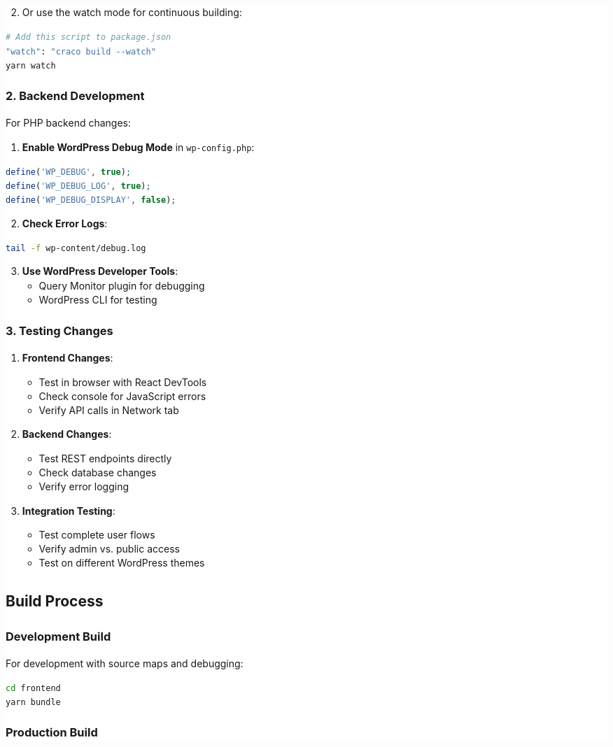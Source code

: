 2. Or use the watch mode for continuous building:
```bash
# Add this script to package.json
"watch": "craco build --watch"
yarn watch
```

### 2. Backend Development

For PHP backend changes:

1. **Enable WordPress Debug Mode** in `wp-config.php`:
```php
define('WP_DEBUG', true);
define('WP_DEBUG_LOG', true);
define('WP_DEBUG_DISPLAY', false);
```

2. **Check Error Logs**:
```bash
tail -f wp-content/debug.log
```

3. **Use WordPress Developer Tools**:
   - Query Monitor plugin for debugging
   - WordPress CLI for testing

### 3. Testing Changes

1. **Frontend Changes**:
   - Test in browser with React DevTools
   - Check console for JavaScript errors
   - Verify API calls in Network tab

2. **Backend Changes**:
   - Test REST endpoints directly
   - Check database changes
   - Verify error logging

3. **Integration Testing**:
   - Test complete user flows
   - Verify admin vs. public access
   - Test on different WordPress themes

## Build Process

### Development Build

For development with source maps and debugging:

```bash
cd frontend
yarn bundle
```

### Production Build
